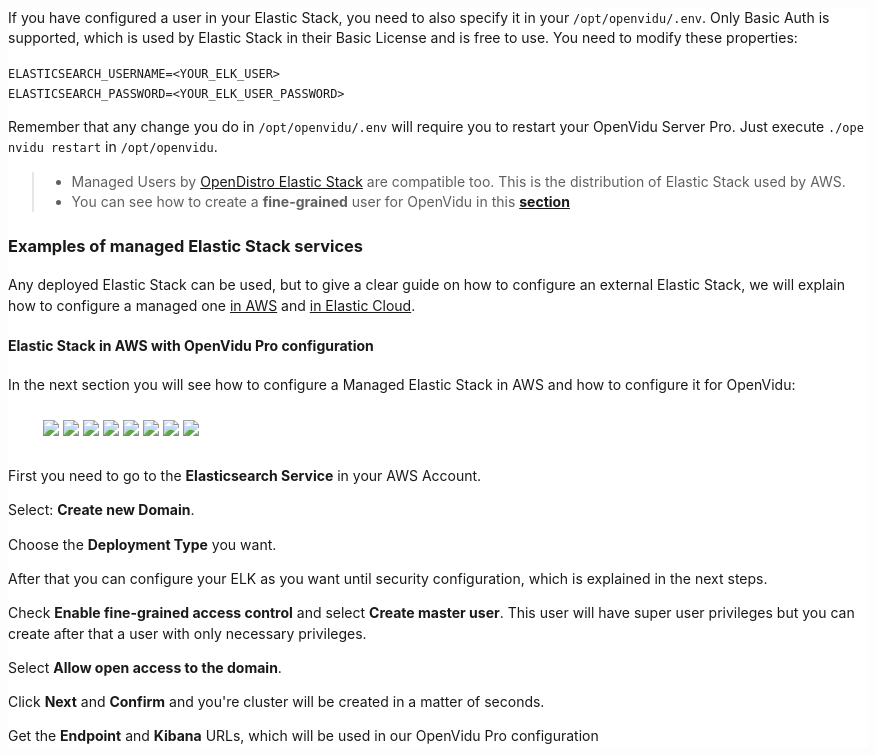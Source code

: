 If you have configured a user in your Elastic Stack, you need to also specify it in your `/opt/openvidu/.env`. Only Basic Auth is supported, which is used by Elastic Stack in their Basic License and is free to use. You need to modify these properties:

```
ELASTICSEARCH_USERNAME=<YOUR_ELK_USER>
ELASTICSEARCH_PASSWORD=<YOUR_ELK_USER_PASSWORD>
```

Remember that any change you do in `/opt/openvidu/.env` will require you to restart your OpenVidu Server Pro. Just execute `./openvidu restart` in `/opt/openvidu`.

> - Managed Users by [OpenDistro Elastic Stack](https://opendistro.github.io/for-elasticsearch/) are compatible too. This is the distribution of Elastic Stack used by AWS.
> - You can see how to create a **fine-grained** user for OpenVidu in this **[section](#create-a-fine-grained-user)**

### Examples of managed Elastic Stack services

Any deployed Elastic Stack can be used, but to give a clear guide on how to configure an external Elastic Stack, we will explain how to configure a managed one [in AWS](#elastic-stack-in-aws-with-openvidu-pro-configuration) and [in Elastic Cloud](#elastic-stack-in-elastic-cloud-with-openvidu-pro-configuration).

#### Elastic Stack in AWS with OpenVidu Pro configuration

In the next section you will see how to configure a Managed Elastic Stack in AWS and how to configure it for OpenVidu:

<div class="row">
    <div class="pro-gallery-steps-elkaws" style="margin: 25px 35px 25px 35px">
        <a data-fancybox="gallery-pro10" data-caption="First you need to go to the 'Elasticsearch Service' in your AWS Account" href="img/docs/openvidu-pro/elastic/aws_elk_1.png"><img class="img-responsive img-pro" src="img/docs/openvidu-pro/elastic/aws_elk_1.png"/></a>
        <a data-fancybox="gallery-pro10" data-caption="Select: 'Create new Domain'" href="img/docs/openvidu-pro/elastic/aws_elk_2.png"><img class="img-responsive img-pro" src="img/docs/openvidu-pro/elastic/aws_elk_2.png"/></a>
        <a data-fancybox="gallery-pro10" data-caption="Choose the 'Deployment Type' you want" href="img/docs/openvidu-pro/elastic/aws_elk_3.png"><img class="img-responsive img-pro" src="img/docs/openvidu-pro/elastic/aws_elk_3.png"/></a>
        <a data-fancybox="gallery-pro10" data-caption="After that you can configure your ELK as you want until security configuration, which is explained in the next steps" href="img/docs/openvidu-pro/elastic/aws_elk_4.png"><img class="img-responsive img-pro" src="img/docs/openvidu-pro/elastic/aws_elk_4.png"/></a>
        <a data-fancybox="gallery-pro10" data-caption="Check 'Enable fine-grained access control' and select 'Create master user'. This user will have super user privileges but you can create after that a user with only necessary privileges." href="img/docs/openvidu-pro/elastic/aws_elk_5.png"><img class="img-responsive img-pro" src="img/docs/openvidu-pro/elastic/aws_elk_5.png"/></a>
        <a data-fancybox="gallery-pro10" data-caption="Select 'Allow open access to the domain'" href="img/docs/openvidu-pro/elastic/aws_elk_6.png"><img class="img-responsive img-pro" src="img/docs/openvidu-pro/elastic/aws_elk_6.png"/></a>
        <a data-fancybox="gallery-pro10" data-caption="Select 'Allow open access to the domain'" href="img/docs/openvidu-pro/elastic/aws_elk_7.png"><img class="img-responsive img-pro" src="img/docs/openvidu-pro/elastic/aws_elk_7.png"/></a>
        <a data-fancybox="gallery-pro10" data-caption="Get the 'Endpoint' and 'Kibana' URLs, which will be used in our OpenVidu Pro configuration" href="img/docs/openvidu-pro/elastic/aws_elk_8.png"><img class="img-responsive img-pro" src="img/docs/openvidu-pro/elastic/aws_elk_8.png"/></a>
    </div>
    <div class="slick-captions-text slick-captions-elkaws">
      <div class="caption"><p>First you need to go to the <strong>Elasticsearch Service</strong> in your AWS Account.</p></div>
      <div class="caption"><p>Select: <strong>Create new Domain</strong>.</p></div>
      <div class="caption"><p>Choose the <strong>Deployment Type</strong> you want.</p></div>
      <div class="caption"><p>After that you can configure your ELK as you want until security configuration, which is explained in the next steps.</p></div>
      <div class="caption"><p>Check <strong>Enable fine-grained access control</strong> and select <strong>Create master user</strong>. This user will have super user privileges but you can create after that a user with only necessary privileges.</p></div>
      <div class="caption"><p>Select <strong>Allow open access to the domain</strong>.</p></div>
      <div class="caption"><p>Click <strong>Next</strong> and <strong>Confirm</strong> and you're cluster will be created in a matter of seconds.</p></div>
      <div class="caption"><p>Get the <strong>Endpoint</strong> and <strong>Kibana</strong> URLs, which will be used in our OpenVidu Pro configuration</p></div>
    </div>
</div>
